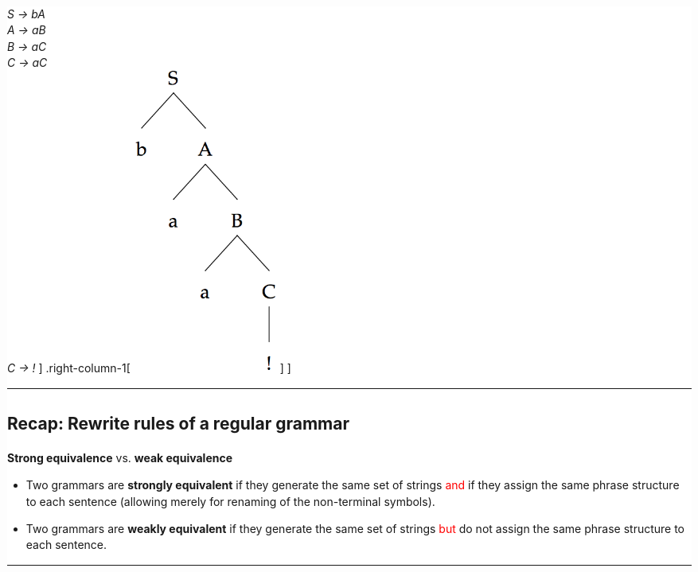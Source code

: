 _S → bA_<br>
_A → aB_<br>
_B → aC_<br>
_C → aC_<br>
_C → !_
]
.right-column-1[
<img src="images/right_branching.png" width=180>
]
]

---

## Recap: Rewrite rules of a regular grammar

**Strong equivalence** vs. **weak equivalence**

+ Two grammars are **strongly equivalent** if they generate the same set of strings <font color="red">and</font> if they assign the same phrase structure to each sentence (allowing merely for renaming of the non-terminal symbols).

+ Two grammars are **weakly equivalent** if they generate the same set of strings <font color="red">but</font> do not assign the same phrase structure to each sentence.

---